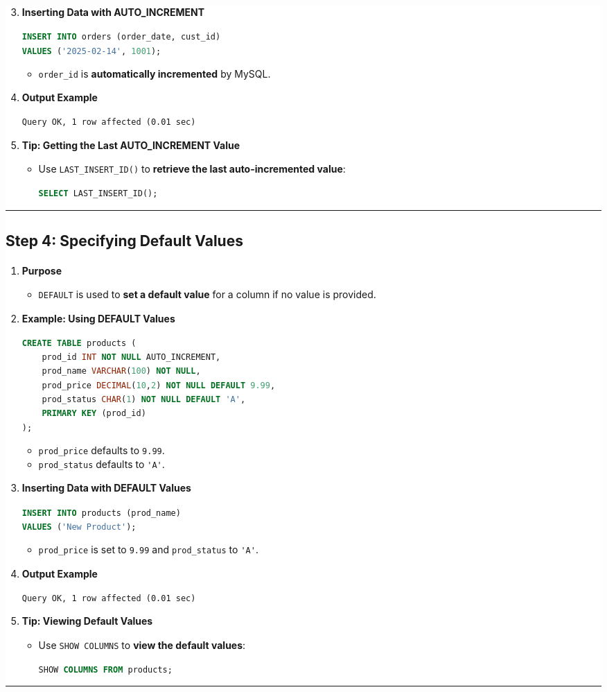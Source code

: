 3. **Inserting Data with AUTO_INCREMENT**
   ```sql
   INSERT INTO orders (order_date, cust_id)
   VALUES ('2025-02-14', 1001);
   ```
   - `order_id` is **automatically incremented** by MySQL.

4. **Output Example**
   ```
   Query OK, 1 row affected (0.01 sec)
   ```

5. **Tip: Getting the Last AUTO_INCREMENT Value**
   - Use `LAST_INSERT_ID()` to **retrieve the last auto-incremented value**:
     ```sql
     SELECT LAST_INSERT_ID();
     ```

---

## **Step 4: Specifying Default Values**
1. **Purpose**
   - `DEFAULT` is used to **set a default value** for a column if no value is provided.

2. **Example: Using DEFAULT Values**
   ```sql
   CREATE TABLE products (
       prod_id INT NOT NULL AUTO_INCREMENT,
       prod_name VARCHAR(100) NOT NULL,
       prod_price DECIMAL(10,2) NOT NULL DEFAULT 9.99,
       prod_status CHAR(1) NOT NULL DEFAULT 'A',
       PRIMARY KEY (prod_id)
   );
   ```
   - `prod_price` defaults to `9.99`.
   - `prod_status` defaults to `'A'`.

3. **Inserting Data with DEFAULT Values**
   ```sql
   INSERT INTO products (prod_name)
   VALUES ('New Product');
   ```
   - `prod_price` is set to `9.99` and `prod_status` to `'A'`.

4. **Output Example**
   ```
   Query OK, 1 row affected (0.01 sec)
   ```

5. **Tip: Viewing Default Values**
   - Use `SHOW COLUMNS` to **view the default values**:
     ```sql
     SHOW COLUMNS FROM products;
     ```

---
